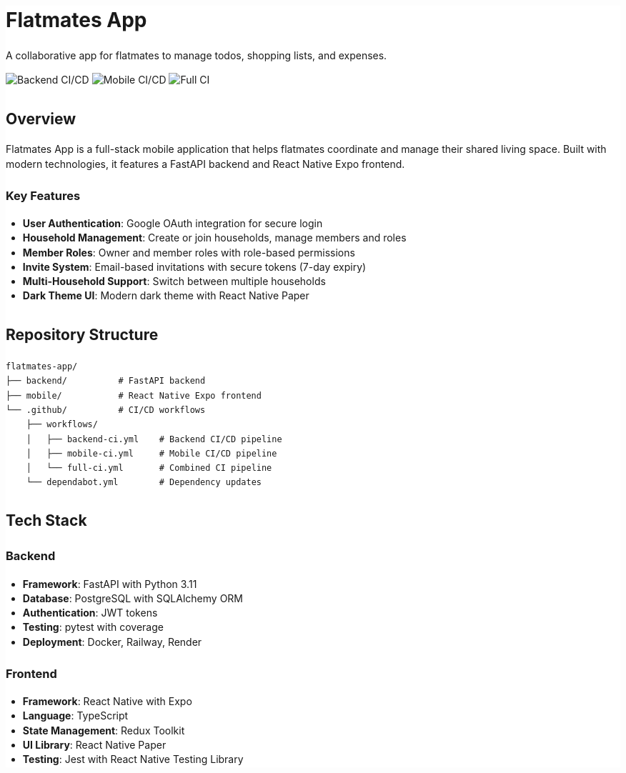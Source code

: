 # Flatmates App

A collaborative app for flatmates to manage todos, shopping lists, and expenses.

![Backend CI/CD](https://github.com/himanshulodha2002/flatmates-app/workflows/Backend%20CI%2FCD/badge.svg)
![Mobile CI/CD](https://github.com/himanshulodha2002/flatmates-app/workflows/Mobile%20CI%2FCD/badge.svg)
![Full CI](https://github.com/himanshulodha2002/flatmates-app/workflows/Full%20CI/badge.svg)

## Overview

Flatmates App is a full-stack mobile application that helps flatmates coordinate and manage their shared living space. Built with modern technologies, it features a FastAPI backend and React Native Expo frontend.

### Key Features

- **User Authentication**: Google OAuth integration for secure login
- **Household Management**: Create or join households, manage members and roles
- **Member Roles**: Owner and member roles with role-based permissions
- **Invite System**: Email-based invitations with secure tokens (7-day expiry)
- **Multi-Household Support**: Switch between multiple households
- **Dark Theme UI**: Modern dark theme with React Native Paper

## Repository Structure

```
flatmates-app/
├── backend/          # FastAPI backend
├── mobile/           # React Native Expo frontend
└── .github/          # CI/CD workflows
    ├── workflows/
    │   ├── backend-ci.yml    # Backend CI/CD pipeline
    │   ├── mobile-ci.yml     # Mobile CI/CD pipeline
    │   └── full-ci.yml       # Combined CI pipeline
    └── dependabot.yml        # Dependency updates
```

## Tech Stack

### Backend
- **Framework**: FastAPI with Python 3.11
- **Database**: PostgreSQL with SQLAlchemy ORM
- **Authentication**: JWT tokens
- **Testing**: pytest with coverage
- **Deployment**: Docker, Railway, Render

### Frontend
- **Framework**: React Native with Expo
- **Language**: TypeScript
- **State Management**: Redux Toolkit
- **UI Library**: React Native Paper
- **Testing**: Jest with React Native Testing Library
